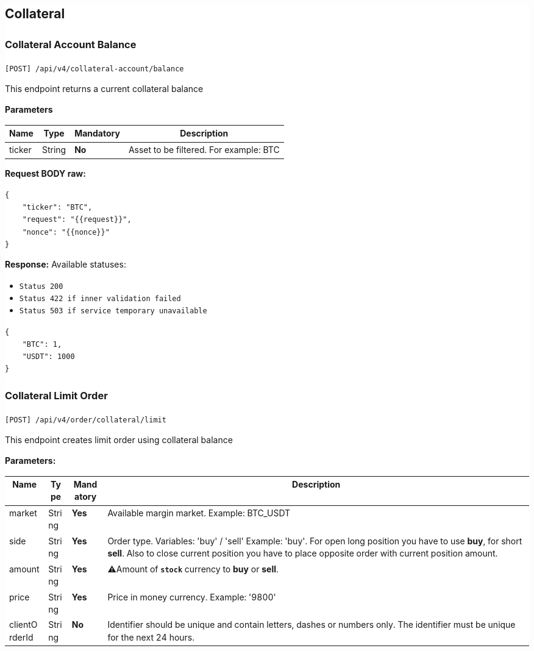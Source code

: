 ## Collateral

### Collateral Account Balance

```
[POST] /api/v4/collateral-account/balance
```

This endpoint returns a current collateral balance

**Parameters**

Name | Type | Mandatory | Description
------------ | ------------ |-----------| ------------
ticker | String | **No**    | Asset to be filtered. For example: BTC

**Request BODY raw:**

```json5
{
    "ticker": "BTC",
    "request": "{{request}}",
    "nonce": "{{nonce}}"
}
```
**Response:**
Available statuses:
* `Status 200`
* `Status 422 if inner validation failed`
* `Status 503 if service temporary unavailable`

```json5
{
    "BTC": 1,
    "USDT": 1000
}
```

### Collateral Limit Order

```
[POST] /api/v4/order/collateral/limit
```
This endpoint creates limit order using collateral balance

**Parameters:**

Name | Type | Mandatory | Description
------------ | ------------ | ------------ | ------------
market | String | **Yes** | Available margin market. Example: BTC_USDT
side | String | **Yes** | Order type. Variables: 'buy' / 'sell' Example: 'buy'. For open long position you have to use **buy**, for short **sell**. Also to close current position you have to place opposite order with current position amount.
amount | String | **Yes** | ⚠️Amount of **`stock`** currency to **buy** or **sell**.
price | String | **Yes** | Price in money currency. Example: '9800'
clientOrderId | String | **No** | Identifier should be unique and contain letters, dashes or numbers only. The identifier must be unique for the next 24 hours.
